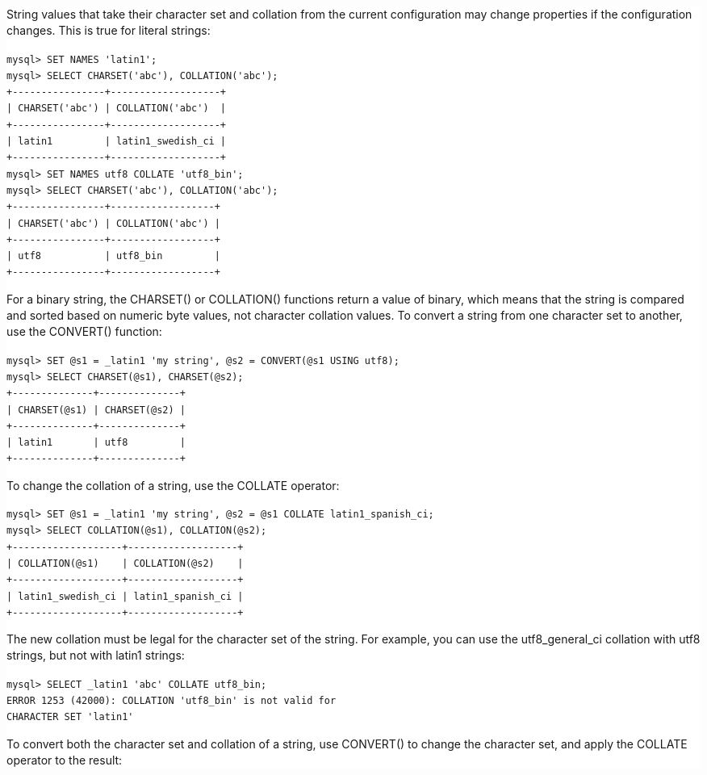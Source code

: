 String values that take their character set and collation from the current configuration
may change properties if the configuration changes. This is true for literal strings:

    mysql> SET NAMES 'latin1';
    mysql> SELECT CHARSET('abc'), COLLATION('abc');
    +----------------+-------------------+
    | CHARSET('abc') | COLLATION('abc')  |
    +----------------+-------------------+
    | latin1         | latin1_swedish_ci | 
    +----------------+-------------------+
    mysql> SET NAMES utf8 COLLATE 'utf8_bin';
    mysql> SELECT CHARSET('abc'), COLLATION('abc');
    +----------------+------------------+
    | CHARSET('abc') | COLLATION('abc') |
    +----------------+------------------+
    | utf8           | utf8_bin         | 
    +----------------+------------------+

For a binary string, the CHARSET() or COLLATION() functions return a value of binary,
which means that the string is compared and sorted based on numeric byte values, not
character collation values.
To convert a string from one character set to another, use the CONVERT() function:

    mysql> SET @s1 = _latin1 'my string', @s2 = CONVERT(@s1 USING utf8);
    mysql> SELECT CHARSET(@s1), CHARSET(@s2);
    +--------------+--------------+
    | CHARSET(@s1) | CHARSET(@s2) |
    +--------------+--------------+
    | latin1       | utf8         | 
    +--------------+--------------+

To change the collation of a string, use the COLLATE operator:

    mysql> SET @s1 = _latin1 'my string', @s2 = @s1 COLLATE latin1_spanish_ci;
    mysql> SELECT COLLATION(@s1), COLLATION(@s2);
    +-------------------+-------------------+
    | COLLATION(@s1)    | COLLATION(@s2)    |
    +-------------------+-------------------+
    | latin1_swedish_ci | latin1_spanish_ci | 
    +-------------------+-------------------+

The new collation must be legal for the character set of the string. For example, you can
use the utf8_general_ci collation with utf8 strings, but not with latin1 strings:

    mysql> SELECT _latin1 'abc' COLLATE utf8_bin;
    ERROR 1253 (42000): COLLATION 'utf8_bin' is not valid for
    CHARACTER SET 'latin1'

To convert both the character set and collation of a string, use CONVERT() to change the
character set, and apply the COLLATE operator to the result:
